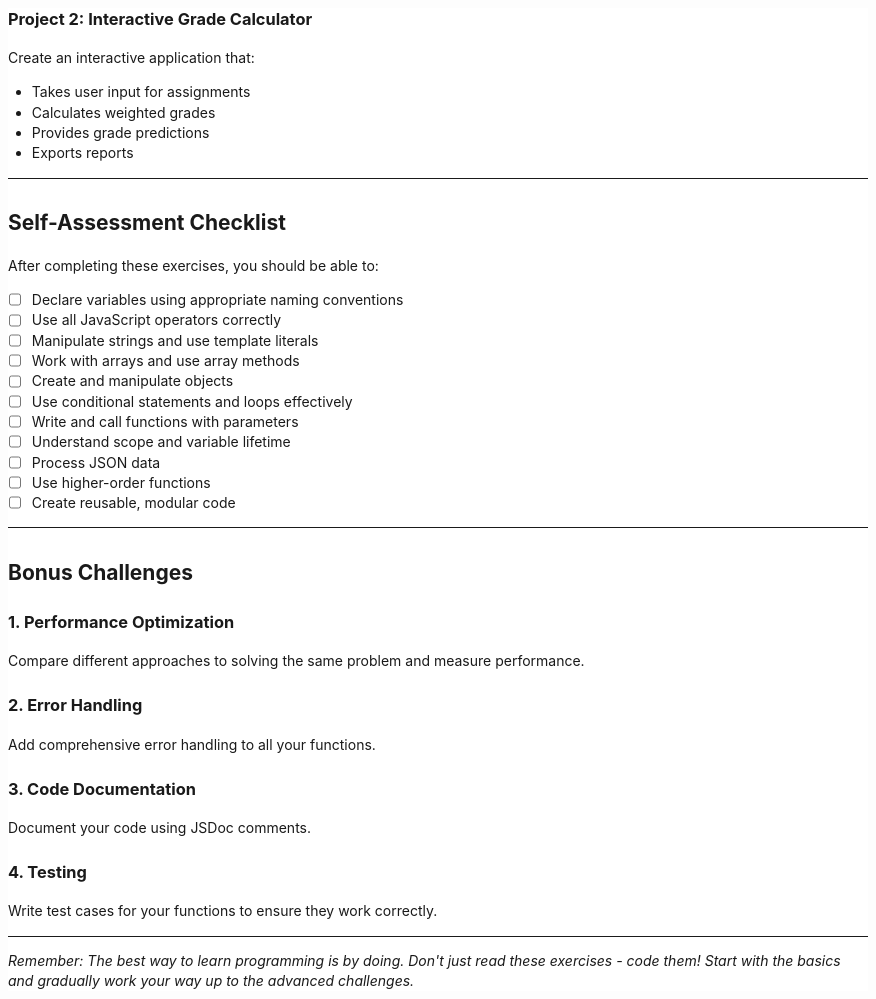 ### Project 2: Interactive Grade Calculator
Create an interactive application that:
- Takes user input for assignments
- Calculates weighted grades
- Provides grade predictions
- Exports reports

---

## Self-Assessment Checklist

After completing these exercises, you should be able to:

- [ ] Declare variables using appropriate naming conventions
- [ ] Use all JavaScript operators correctly
- [ ] Manipulate strings and use template literals
- [ ] Work with arrays and use array methods
- [ ] Create and manipulate objects
- [ ] Use conditional statements and loops effectively
- [ ] Write and call functions with parameters
- [ ] Understand scope and variable lifetime
- [ ] Process JSON data
- [ ] Use higher-order functions
- [ ] Create reusable, modular code

---

## Bonus Challenges

### 1. Performance Optimization
Compare different approaches to solving the same problem and measure performance.

### 2. Error Handling
Add comprehensive error handling to all your functions.

### 3. Code Documentation
Document your code using JSDoc comments.

### 4. Testing
Write test cases for your functions to ensure they work correctly.

---

*Remember: The best way to learn programming is by doing. Don't just read these exercises - code them! Start with the basics and gradually work your way up to the advanced challenges.*